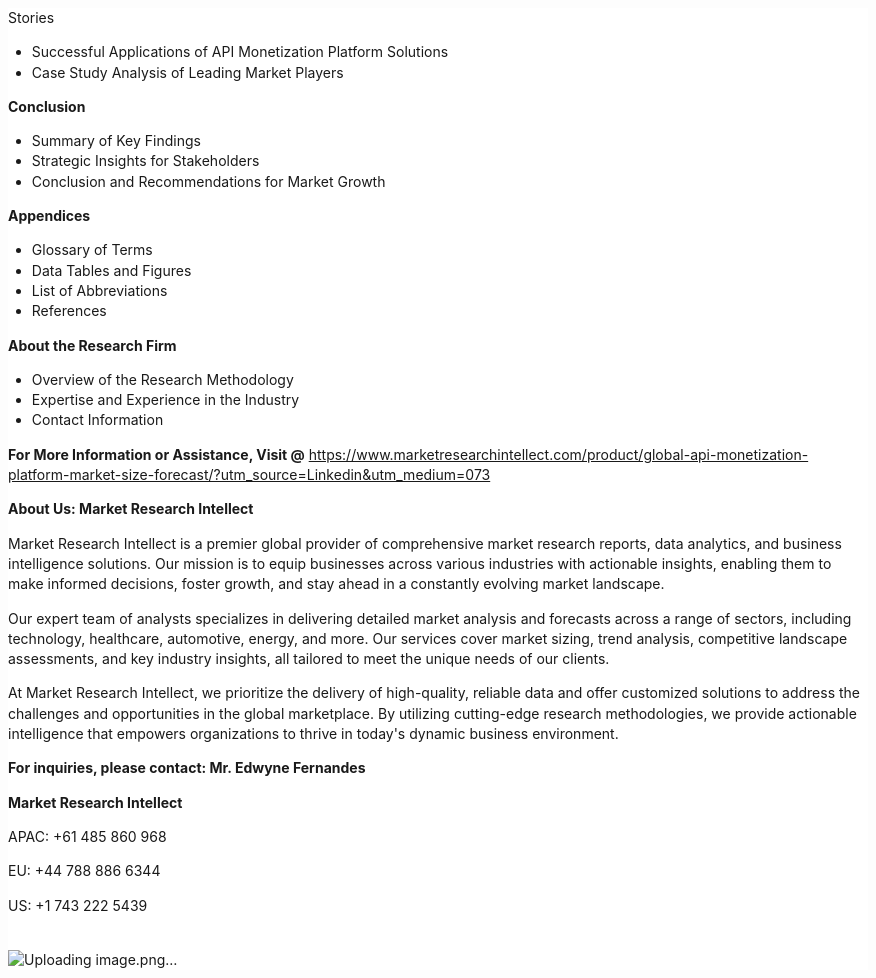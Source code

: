 Stories</strong></p><ul><li>Successful Applications of API Monetization Platform Solutions</li><li>Case Study Analysis of Leading Market Players</li></ul><p><strong>Conclusion</strong></p><ul><li>Summary of Key Findings</li><li>Strategic Insights for Stakeholders</li><li>Conclusion and Recommendations for Market Growth</li></ul><p><strong>Appendices</strong></p><ul><li>Glossary of Terms</li><li>Data Tables and Figures</li><li>List of Abbreviations</li><li>References</li></ul><p><strong>About the Research Firm</strong></p><ul><li>Overview of the Research Methodology</li><li>Expertise and Experience in the Industry</li><li>Contact Information</li></ul></div><div class="article-main__content" data-test-id="publishing-text-block"><p><span class="font-[700]"><strong>For More Information or Assistance, Visit @</strong>&nbsp;<a href="https://www.marketresearchintellect.com/product/global-api-monetization-platform-market-size-forecast/?utm_source=Linkedin&utm_medium=073">https://www.marketresearchintellect.com/product/global-api-monetization-platform-market-size-forecast/?utm_source=Linkedin&utm_medium=073</a></span></p><p><strong>About Us: Market Research Intellect</strong></p><p>Market Research Intellect is a premier global provider of comprehensive market research reports, data analytics, and business intelligence solutions. Our mission is to equip businesses across various industries with actionable insights, enabling them to make informed decisions, foster growth, and stay ahead in a constantly evolving market landscape.</p><p>Our expert team of analysts specializes in delivering detailed market analysis and forecasts across a range of sectors, including technology, healthcare, automotive, energy, and more. Our services cover market sizing, trend analysis, competitive landscape assessments, and key industry insights, all tailored to meet the unique needs of our clients.</p><p>At Market Research Intellect, we prioritize the delivery of high-quality, reliable data and offer customized solutions to address the challenges and opportunities in the global marketplace. By utilizing cutting-edge research methodologies, we provide actionable intelligence that empowers organizations to thrive in today's dynamic business environment.</p><p><strong>For inquiries, please contact: Mr. Edwyne Fernandes</strong></p><p><strong>Market Research Intellect</strong></p><p>APAC: +61 485 860 968</p><p>EU: +44 788 886 6344</p><p>US: +1 743 222 5439</p></div><div class="article-main__content" data-test-id="publishing-text-block">&nbsp;</div>
![Uploading image.png…]()
